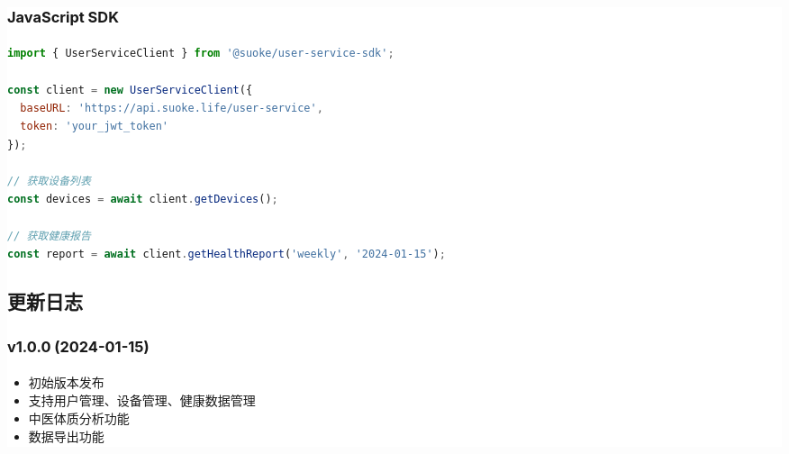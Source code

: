 ### JavaScript SDK

```javascript
import { UserServiceClient } from '@suoke/user-service-sdk';

const client = new UserServiceClient({
  baseURL: 'https://api.suoke.life/user-service',
  token: 'your_jwt_token'
});

// 获取设备列表
const devices = await client.getDevices();

// 获取健康报告
const report = await client.getHealthReport('weekly', '2024-01-15');
```

## 更新日志

### v1.0.0 (2024-01-15)
- 初始版本发布
- 支持用户管理、设备管理、健康数据管理
- 中医体质分析功能
- 数据导出功能 
